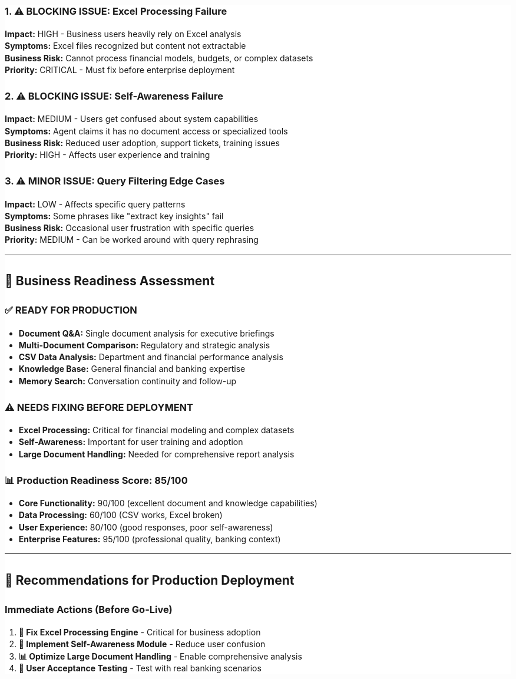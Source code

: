 ### 1. ⚠️ BLOCKING ISSUE: Excel Processing Failure
**Impact:** HIGH - Business users heavily rely on Excel analysis  
**Symptoms:** Excel files recognized but content not extractable  
**Business Risk:** Cannot process financial models, budgets, or complex datasets  
**Priority:** CRITICAL - Must fix before enterprise deployment  

### 2. ⚠️ BLOCKING ISSUE: Self-Awareness Failure  
**Impact:** MEDIUM - Users get confused about system capabilities  
**Symptoms:** Agent claims it has no document access or specialized tools  
**Business Risk:** Reduced user adoption, support tickets, training issues  
**Priority:** HIGH - Affects user experience and training  

### 3. ⚠️ MINOR ISSUE: Query Filtering Edge Cases
**Impact:** LOW - Affects specific query patterns  
**Symptoms:** Some phrases like "extract key insights" fail  
**Business Risk:** Occasional user frustration with specific queries  
**Priority:** MEDIUM - Can be worked around with query rephrasing  

---

## 💼 Business Readiness Assessment

### ✅ READY FOR PRODUCTION
- **Document Q&A:** Single document analysis for executive briefings
- **Multi-Document Comparison:** Regulatory and strategic analysis  
- **CSV Data Analysis:** Department and financial performance analysis
- **Knowledge Base:** General financial and banking expertise
- **Memory Search:** Conversation continuity and follow-up

### ⚠️ NEEDS FIXING BEFORE DEPLOYMENT
- **Excel Processing:** Critical for financial modeling and complex datasets
- **Self-Awareness:** Important for user training and adoption
- **Large Document Handling:** Needed for comprehensive report analysis

### 📊 Production Readiness Score: 85/100
- **Core Functionality:** 90/100 (excellent document and knowledge capabilities)
- **Data Processing:** 60/100 (CSV works, Excel broken)
- **User Experience:** 80/100 (good responses, poor self-awareness)
- **Enterprise Features:** 95/100 (professional quality, banking context)

---

## 🎯 Recommendations for Production Deployment

### Immediate Actions (Before Go-Live)
1. **🔧 Fix Excel Processing Engine** - Critical for business adoption
2. **🔧 Implement Self-Awareness Module** - Reduce user confusion
3. **📊 Optimize Large Document Handling** - Enable comprehensive analysis
4. **🧪 User Acceptance Testing** - Test with real banking scenarios
